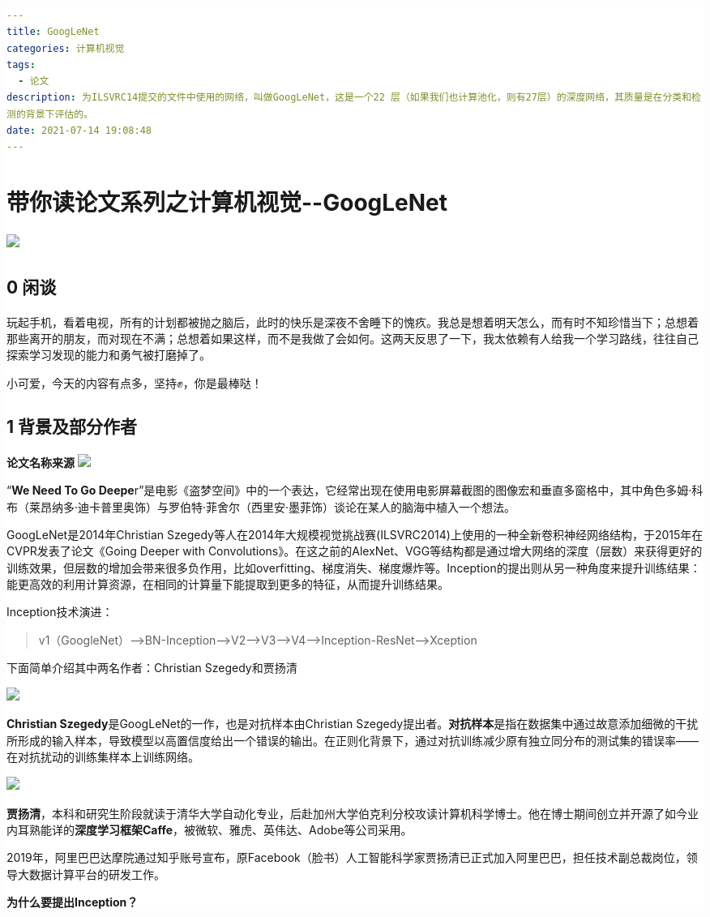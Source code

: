 ```yaml
---
title: GoogLeNet
categories: 计算机视觉
tags:
  - 论文
description: 为ILSVRC14提交的文件中使用的网络，叫做GoogLeNet，这是一个22 层（如果我们也计算池化，则有27层）的深度网络，其质量是在分类和检测的背景下评估的。
date: 2021-07-14 19:08:48
---
```


# 带你读论文系列之计算机视觉--GoogLeNet
![ ](https://img-blog.csdnimg.cn/20210714184956125.png)

## 0 闲谈

玩起手机，看着电视，所有的计划都被抛之脑后，此时的快乐是深夜不舍睡下的愧疚。我总是想着明天怎么，而有时不知珍惜当下；总想着那些离开的朋友，而对现在不满；总想着如果这样，而不是我做了会如何。这两天反思了一下，我太依赖有人给我一个学习路线，往往自己探索学习发现的能力和勇气被打磨掉了。

小可爱，今天的内容有点多，坚持✊，你是最棒哒！

## 1 背景及部分作者

**论文名称来源**
![ ](https://img-blog.csdnimg.cn/20210714185106589.png?x-oss-process=image/watermark,type_ZmFuZ3poZW5naGVpdGk,shadow_10,text_aHR0cHM6Ly9ibG9nLmNzZG4ubmV0L3d1bGlfeGlu,size_16,color_FFFFFF,t_70)

“**We Need To Go Deepe**r”是电影《盗梦空间》中的一个表达，它经常出现在使用电影屏幕截图的图像宏和垂直多窗格中，其中角色多姆·科布（莱昂纳多·迪卡普里奥饰）与罗伯特·菲舍尔（西里安·墨菲饰）谈论在某人的脑海中植入一个想法。

GoogLeNet是2014年Christian Szegedy等人在2014年大规模视觉挑战赛(ILSVRC2014)上使用的一种全新卷积神经网络结构，于2015年在CVPR发表了论文《Going Deeper with Convolutions》。在这之前的AlexNet、VGG等结构都是通过增大网络的深度（层数）来获得更好的训练效果，但层数的增加会带来很多负作用，比如overfitting、梯度消失、梯度爆炸等。Inception的提出则从另一种角度来提升训练结果：能更高效的利用计算资源，在相同的计算量下能提取到更多的特征，从而提升训练结果。

Inception技术演进：

> v1（GoogleNet）-->BN-Inception-->V2-->V3-->V4-->Inception-ResNet-->Xception

下面简单介绍其中两名作者：Christian Szegedy和贾扬清

![ ](https://img-blog.csdnimg.cn/20210714185257213.png)

**Christian Szegedy**是GoogLeNet的一作，也是对抗样本由Christian Szegedy提出者。**对抗样本**是指在数据集中通过故意添加细微的干扰所形成的输入样本，导致模型以高置信度给出一个错误的输出。在正则化背景下，通过对抗训练减少原有独立同分布的测试集的错误率——在对抗扰动的训练集样本上训练网络。

![](https://img-blog.csdnimg.cn/20210714185320478.png)

**贾扬清**，本科和研究生阶段就读于清华大学自动化专业，后赴加州大学伯克利分校攻读计算机科学博士。他在博士期间创立并开源了如今业内耳熟能详的**深度学习框架Caffe**，被微软、雅虎、英伟达、Adobe等公司采用。

2019年，阿里巴巴达摩院通过知乎账号宣布，原Facebook（脸书）人工智能科学家贾扬清已正式加入阿里巴巴，担任技术副总裁岗位，领导大数据计算平台的研发工作。

**为什么要提出Inception？**

